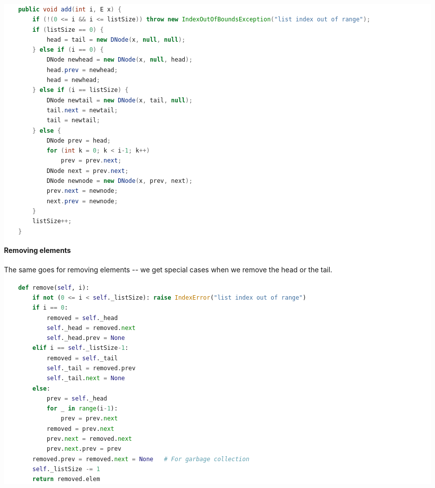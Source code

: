 ```java
    public void add(int i, E x) {
        if (!(0 <= i && i <= listSize)) throw new IndexOutOfBoundsException("list index out of range");
        if (listSize == 0) {
            head = tail = new DNode(x, null, null);
        } else if (i == 0) {
            DNode newhead = new DNode(x, null, head);
            head.prev = newhead;
            head = newhead;
        } else if (i == listSize) {
            DNode newtail = new DNode(x, tail, null);
            tail.next = newtail;
            tail = newtail;
        } else {
            DNode prev = head;
            for (int k = 0; k < i-1; k++)
                prev = prev.next;
            DNode next = prev.next;
            DNode newnode = new DNode(x, prev, next);
            prev.next = newnode;
            next.prev = newnode;
        }
        listSize++;
    }
```



#### Removing elements

The same goes for removing elements -- we get special cases when we
remove the head or the tail.

```python
    def remove(self, i):
        if not (0 <= i < self._listSize): raise IndexError("list index out of range")
        if i == 0:
            removed = self._head
            self._head = removed.next
            self._head.prev = None
        elif i == self._listSize-1:
            removed = self._tail
            self._tail = removed.prev
            self._tail.next = None
        else:
            prev = self._head
            for _ in range(i-1):
                prev = prev.next
            removed = prev.next
            prev.next = removed.next
            prev.next.prev = prev
        removed.prev = removed.next = None   # For garbage collection
        self._listSize -= 1
        return removed.elem
```
